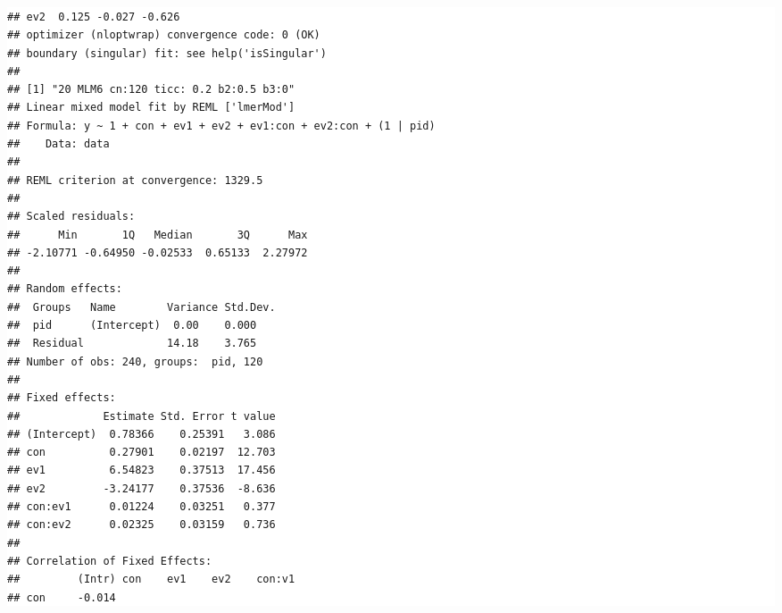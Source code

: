     ## ev2  0.125 -0.027 -0.626
    ## optimizer (nloptwrap) convergence code: 0 (OK)
    ## boundary (singular) fit: see help('isSingular')
    ## 
    ## [1] "20 MLM6 cn:120 ticc: 0.2 b2:0.5 b3:0"
    ## Linear mixed model fit by REML ['lmerMod']
    ## Formula: y ~ 1 + con + ev1 + ev2 + ev1:con + ev2:con + (1 | pid)
    ##    Data: data
    ## 
    ## REML criterion at convergence: 1329.5
    ## 
    ## Scaled residuals: 
    ##      Min       1Q   Median       3Q      Max 
    ## -2.10771 -0.64950 -0.02533  0.65133  2.27972 
    ## 
    ## Random effects:
    ##  Groups   Name        Variance Std.Dev.
    ##  pid      (Intercept)  0.00    0.000   
    ##  Residual             14.18    3.765   
    ## Number of obs: 240, groups:  pid, 120
    ## 
    ## Fixed effects:
    ##             Estimate Std. Error t value
    ## (Intercept)  0.78366    0.25391   3.086
    ## con          0.27901    0.02197  12.703
    ## ev1          6.54823    0.37513  17.456
    ## ev2         -3.24177    0.37536  -8.636
    ## con:ev1      0.01224    0.03251   0.377
    ## con:ev2      0.02325    0.03159   0.736
    ## 
    ## Correlation of Fixed Effects:
    ##         (Intr) con    ev1    ev2    con:v1
    ## con     -0.014                            